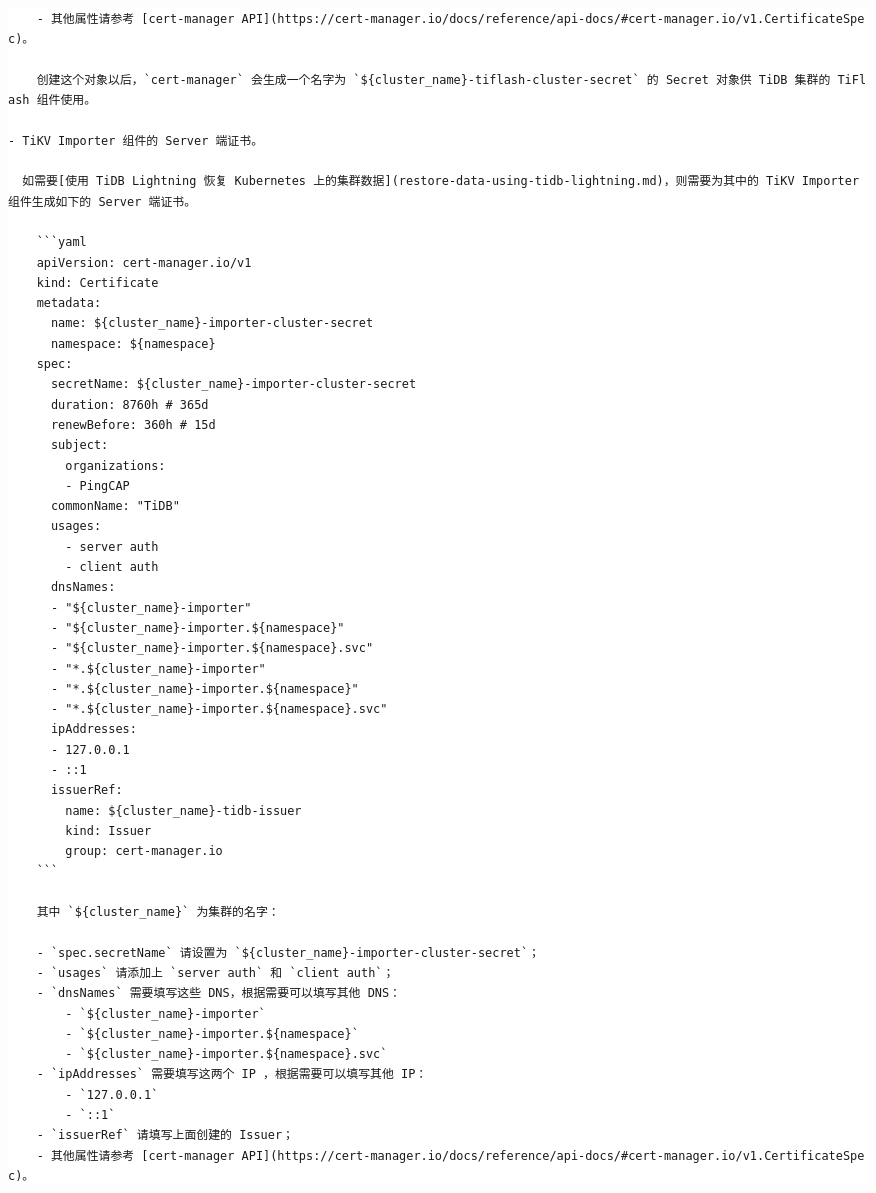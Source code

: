         - 其他属性请参考 [cert-manager API](https://cert-manager.io/docs/reference/api-docs/#cert-manager.io/v1.CertificateSpec)。

        创建这个对象以后，`cert-manager` 会生成一个名字为 `${cluster_name}-tiflash-cluster-secret` 的 Secret 对象供 TiDB 集群的 TiFlash 组件使用。

    - TiKV Importer 组件的 Server 端证书。

      如需要[使用 TiDB Lightning 恢复 Kubernetes 上的集群数据](restore-data-using-tidb-lightning.md)，则需要为其中的 TiKV Importer 组件生成如下的 Server 端证书。

        ```yaml
        apiVersion: cert-manager.io/v1
        kind: Certificate
        metadata:
          name: ${cluster_name}-importer-cluster-secret
          namespace: ${namespace}
        spec:
          secretName: ${cluster_name}-importer-cluster-secret
          duration: 8760h # 365d
          renewBefore: 360h # 15d
          subject:
            organizations:
            - PingCAP
          commonName: "TiDB"
          usages:
            - server auth
            - client auth
          dnsNames:
          - "${cluster_name}-importer"
          - "${cluster_name}-importer.${namespace}"
          - "${cluster_name}-importer.${namespace}.svc"
          - "*.${cluster_name}-importer"
          - "*.${cluster_name}-importer.${namespace}"
          - "*.${cluster_name}-importer.${namespace}.svc"
          ipAddresses:
          - 127.0.0.1
          - ::1
          issuerRef:
            name: ${cluster_name}-tidb-issuer
            kind: Issuer
            group: cert-manager.io
        ```

        其中 `${cluster_name}` 为集群的名字：

        - `spec.secretName` 请设置为 `${cluster_name}-importer-cluster-secret`；
        - `usages` 请添加上 `server auth` 和 `client auth`；
        - `dnsNames` 需要填写这些 DNS，根据需要可以填写其他 DNS：
            - `${cluster_name}-importer`
            - `${cluster_name}-importer.${namespace}`
            - `${cluster_name}-importer.${namespace}.svc`
        - `ipAddresses` 需要填写这两个 IP ，根据需要可以填写其他 IP：
            - `127.0.0.1`
            - `::1`
        - `issuerRef` 请填写上面创建的 Issuer；
        - 其他属性请参考 [cert-manager API](https://cert-manager.io/docs/reference/api-docs/#cert-manager.io/v1.CertificateSpec)。
